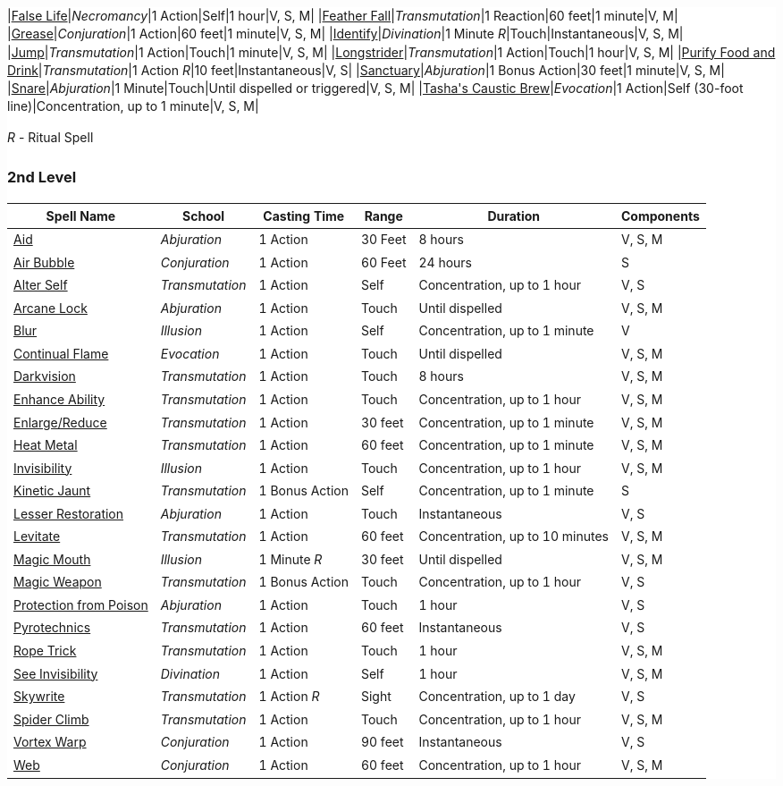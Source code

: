|[False Life](http://dnd5e.wikidot.com/spell:false-life)|_Necromancy_|1 Action|Self|1 hour|V, S, M|
|[Feather Fall](http://dnd5e.wikidot.com/spell:feather-fall)|_Transmutation_|1 Reaction|60 feet|1 minute|V, M|
|[Grease](http://dnd5e.wikidot.com/spell:grease)|_Conjuration_|1 Action|60 feet|1 minute|V, S, M|
|[Identify](http://dnd5e.wikidot.com/spell:identify)|_Divination_|1 Minute _R_|Touch|Instantaneous|V, S, M|
|[Jump](http://dnd5e.wikidot.com/spell:jump)|_Transmutation_|1 Action|Touch|1 minute|V, S, M|
|[Longstrider](http://dnd5e.wikidot.com/spell:longstrider)|_Transmutation_|1 Action|Touch|1 hour|V, S, M|
|[Purify Food and Drink](http://dnd5e.wikidot.com/spell:purify-food-and-drink)|_Transmutation_|1 Action _R_|10 feet|Instantaneous|V, S|
|[Sanctuary](http://dnd5e.wikidot.com/spell:sanctuary)|_Abjuration_|1 Bonus Action|30 feet|1 minute|V, S, M|
|[Snare](http://dnd5e.wikidot.com/spell:snare)|_Abjuration_|1 Minute|Touch|Until dispelled or triggered|V, S, M|
|[Tasha's Caustic Brew](http://dnd5e.wikidot.com/spell:tashas-caustic-brew)|_Evocation_|1 Action|Self (30-foot line)|Concentration, up to 1 minute|V, S, M|

_R_ - Ritual Spell

### 2nd Level
|Spell Name|School|Casting Time|Range|Duration|Components|
|---|---|---|---|---|---|
|[Aid](http://dnd5e.wikidot.com/spell:aid)|_Abjuration_|1 Action|30 Feet|8 hours|V, S, M|
|[Air Bubble](http://dnd5e.wikidot.com/spell:air-bubble)|_Conjuration_|1 Action|60 Feet|24 hours|S|
|[Alter Self](http://dnd5e.wikidot.com/spell:alter-self)|_Transmutation_|1 Action|Self|Concentration, up to 1 hour|V, S|
|[Arcane Lock](http://dnd5e.wikidot.com/spell:arcane-lock)|_Abjuration_|1 Action|Touch|Until dispelled|V, S, M|
|[Blur](http://dnd5e.wikidot.com/spell:blur)|_Illusion_|1 Action|Self|Concentration, up to 1 minute|V|
|[Continual Flame](http://dnd5e.wikidot.com/spell:continual-flame)|_Evocation_|1 Action|Touch|Until dispelled|V, S, M|
|[Darkvision](http://dnd5e.wikidot.com/spell:darkvision)|_Transmutation_|1 Action|Touch|8 hours|V, S, M|
|[Enhance Ability](http://dnd5e.wikidot.com/spell:enhance-ability)|_Transmutation_|1 Action|Touch|Concentration, up to 1 hour|V, S, M|
|[Enlarge/Reduce](http://dnd5e.wikidot.com/spell:enlarge-reduce)|_Transmutation_|1 Action|30 feet|Concentration, up to 1 minute|V, S, M|
|[Heat Metal](http://dnd5e.wikidot.com/spell:heat-metal)|_Transmutation_|1 Action|60 feet|Concentration, up to 1 minute|V, S, M|
|[Invisibility](http://dnd5e.wikidot.com/spell:invisibility)|_Illusion_|1 Action|Touch|Concentration, up to 1 hour|V, S, M|
|[Kinetic Jaunt](http://dnd5e.wikidot.com/spell:kinetic-jaunt)|_Transmutation_|1 Bonus Action|Self|Concentration, up to 1 minute|S|
|[Lesser Restoration](http://dnd5e.wikidot.com/spell:lesser-restoration)|_Abjuration_|1 Action|Touch|Instantaneous|V, S|
|[Levitate](http://dnd5e.wikidot.com/spell:levitate)|_Transmutation_|1 Action|60 feet|Concentration, up to 10 minutes|V, S, M|
|[Magic Mouth](http://dnd5e.wikidot.com/spell:magic-mouth)|_Illusion_|1 Minute _R_|30 feet|Until dispelled|V, S, M|
|[Magic Weapon](http://dnd5e.wikidot.com/spell:magic-weapon)|_Transmutation_|1 Bonus Action|Touch|Concentration, up to 1 hour|V, S|
|[Protection from Poison](http://dnd5e.wikidot.com/spell:protection-from-poison)|_Abjuration_|1 Action|Touch|1 hour|V, S|
|[Pyrotechnics](http://dnd5e.wikidot.com/spell:pyrotechnics)|_Transmutation_|1 Action|60 feet|Instantaneous|V, S|
|[Rope Trick](http://dnd5e.wikidot.com/spell:rope-trick)|_Transmutation_|1 Action|Touch|1 hour|V, S, M|
|[See Invisibility](http://dnd5e.wikidot.com/spell:see-invisibility)|_Divination_|1 Action|Self|1 hour|V, S, M|
|[Skywrite](http://dnd5e.wikidot.com/spell:skywrite)|_Transmutation_|1 Action _R_|Sight|Concentration, up to 1 day|V, S|
|[Spider Climb](http://dnd5e.wikidot.com/spell:spider-climb)|_Transmutation_|1 Action|Touch|Concentration, up to 1 hour|V, S, M|
|[Vortex Warp](http://dnd5e.wikidot.com/spell:vortex-warp)|_Conjuration_|1 Action|90 feet|Instantaneous|V, S|
|[Web](http://dnd5e.wikidot.com/spell:web)|_Conjuration_|1 Action|60 feet|Concentration, up to 1 hour|V, S, M|